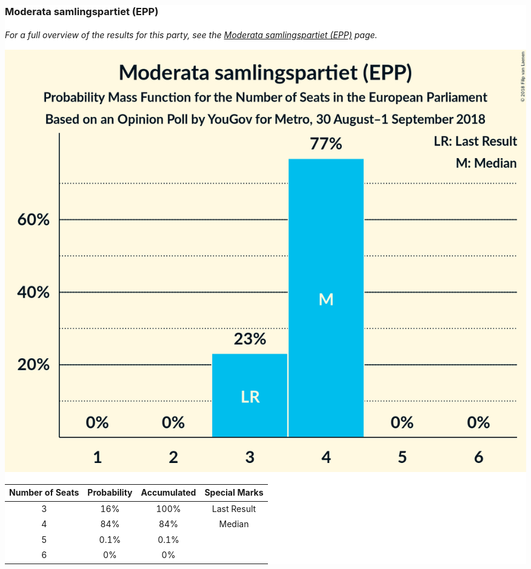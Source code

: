 ### Moderata samlingspartiet (EPP)

*For a full overview of the results for this party, see the [Moderata samlingspartiet (EPP)](party-moderatasamlingspartietepp.html) page.*

![Graph with seats probability mass function not yet produced](2018-09-01-YouGov-seats-pmf-moderatasamlingspartietepp.png "Seats Probability Mass Function")

| Number of Seats | Probability | Accumulated | Special Marks |
|:---------------:|:-----------:|:-----------:|:-------------:|
| 3 | 16% | 100% | Last Result |
| 4 | 84% | 84% | Median |
| 5 | 0.1% | 0.1% |  |
| 6 | 0% | 0% |  |
